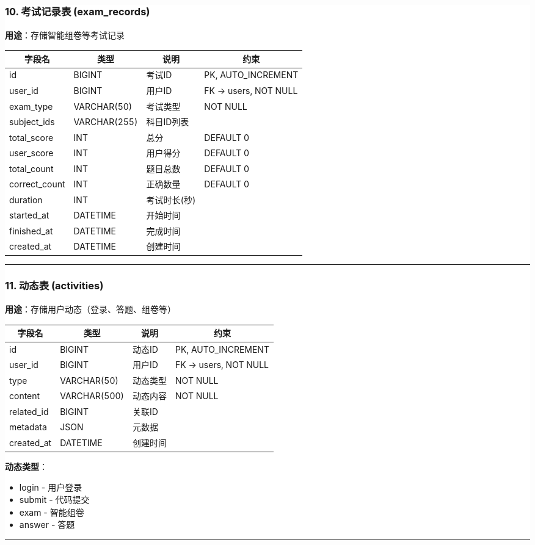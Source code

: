 
### 10. 考试记录表 (exam_records)

**用途**：存储智能组卷等考试记录

| 字段名 | 类型 | 说明 | 约束 |
|--------|------|------|------|
| id | BIGINT | 考试ID | PK, AUTO_INCREMENT |
| user_id | BIGINT | 用户ID | FK -> users, NOT NULL |
| exam_type | VARCHAR(50) | 考试类型 | NOT NULL |
| subject_ids | VARCHAR(255) | 科目ID列表 | |
| total_score | INT | 总分 | DEFAULT 0 |
| user_score | INT | 用户得分 | DEFAULT 0 |
| total_count | INT | 题目总数 | DEFAULT 0 |
| correct_count | INT | 正确数量 | DEFAULT 0 |
| duration | INT | 考试时长(秒) | |
| started_at | DATETIME | 开始时间 | |
| finished_at | DATETIME | 完成时间 | |
| created_at | DATETIME | 创建时间 | |

---

### 11. 动态表 (activities)

**用途**：存储用户动态（登录、答题、组卷等）

| 字段名 | 类型 | 说明 | 约束 |
|--------|------|------|------|
| id | BIGINT | 动态ID | PK, AUTO_INCREMENT |
| user_id | BIGINT | 用户ID | FK -> users, NOT NULL |
| type | VARCHAR(50) | 动态类型 | NOT NULL |
| content | VARCHAR(500) | 动态内容 | NOT NULL |
| related_id | BIGINT | 关联ID | |
| metadata | JSON | 元数据 | |
| created_at | DATETIME | 创建时间 | |

**动态类型**：
- login - 用户登录
- submit - 代码提交
- exam - 智能组卷
- answer - 答题

---
